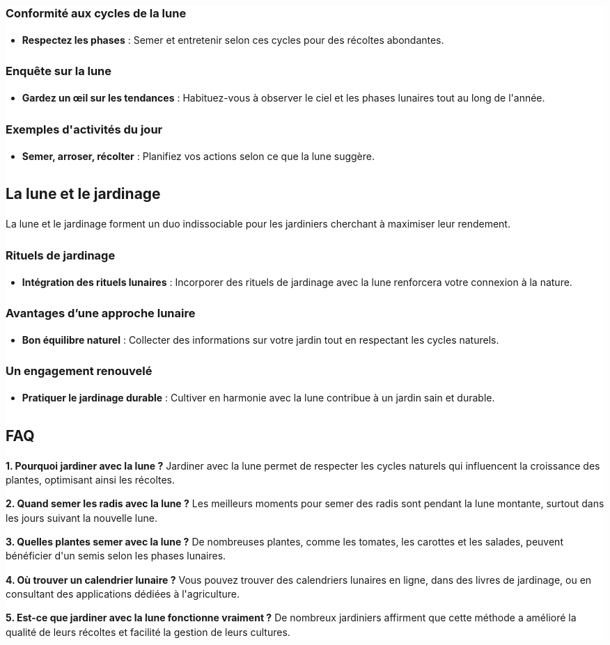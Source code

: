 ### Conformité aux cycles de la lune

- **Respectez les phases** : Semer et entretenir selon ces cycles pour des récoltes abondantes.
  
### Enquête sur la lune

- **Gardez un œil sur les tendances** : Habituez-vous à observer le ciel et les phases lunaires tout au long de l'année.

### Exemples d'activités du jour

- **Semer, arroser, récolter** : Planifiez vos actions selon ce que la lune suggère. 

## La lune et le jardinage

La lune et le jardinage forment un duo indissociable pour les jardiniers cherchant à maximiser leur rendement.

### Rituels de jardinage

- **Intégration des rituels lunaires** : Incorporer des rituels de jardinage avec la lune renforcera votre connexion à la nature.

### Avantages d’une approche lunaire

- **Bon équilibre naturel** : Collecter des informations sur votre jardin tout en respectant les cycles naturels.

### Un engagement renouvelé

- **Pratiquer le jardinage durable** : Cultiver en harmonie avec la lune contribue à un jardin sain et durable.

## FAQ

**1. Pourquoi jardiner avec la lune ?**
Jardiner avec la lune permet de respecter les cycles naturels qui influencent la croissance des plantes, optimisant ainsi les récoltes.

**2. Quand semer les radis avec la lune ?**
Les meilleurs moments pour semer des radis sont pendant la lune montante, surtout dans les jours suivant la nouvelle lune.

**3. Quelles plantes semer avec la lune ?**
De nombreuses plantes, comme les tomates, les carottes et les salades, peuvent bénéficier d'un semis selon les phases lunaires.

**4. Où trouver un calendrier lunaire ?**
Vous pouvez trouver des calendriers lunaires en ligne, dans des livres de jardinage, ou en consultant des applications dédiées à l'agriculture.

**5. Est-ce que jardiner avec la lune fonctionne vraiment ?**
De nombreux jardiniers affirment que cette méthode a amélioré la qualité de leurs récoltes et facilité la gestion de leurs cultures.
